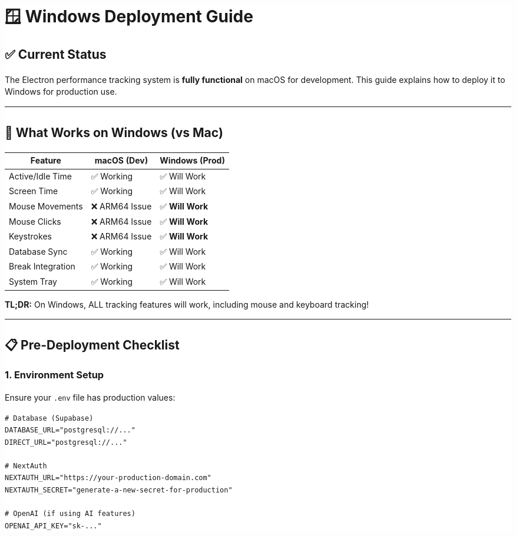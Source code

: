 # 🪟 Windows Deployment Guide

## ✅ Current Status

The Electron performance tracking system is **fully functional** on macOS for development. This guide explains how to deploy it to Windows for production use.

---

## 🎯 What Works on Windows (vs Mac)

| Feature | macOS (Dev) | Windows (Prod) |
|---------|-------------|----------------|
| Active/Idle Time | ✅ Working | ✅ Will Work |
| Screen Time | ✅ Working | ✅ Will Work |
| Mouse Movements | ❌ ARM64 Issue | ✅ **Will Work** |
| Mouse Clicks | ❌ ARM64 Issue | ✅ **Will Work** |
| Keystrokes | ❌ ARM64 Issue | ✅ **Will Work** |
| Database Sync | ✅ Working | ✅ Will Work |
| Break Integration | ✅ Working | ✅ Will Work |
| System Tray | ✅ Working | ✅ Will Work |

**TL;DR:** On Windows, ALL tracking features will work, including mouse and keyboard tracking!

---

## 📋 Pre-Deployment Checklist

### 1. **Environment Setup**

Ensure your `.env` file has production values:

```env
# Database (Supabase)
DATABASE_URL="postgresql://..."
DIRECT_URL="postgresql://..."

# NextAuth
NEXTAUTH_URL="https://your-production-domain.com"
NEXTAUTH_SECRET="generate-a-new-secret-for-production"

# OpenAI (if using AI features)
OPENAI_API_KEY="sk-..."
```
